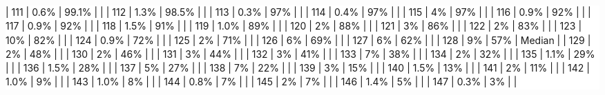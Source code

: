 | 111 | 0.6% | 99.1% |  |
| 112 | 1.3% | 98.5% |  |
| 113 | 0.3% | 97% |  |
| 114 | 0.4% | 97% |  |
| 115 | 4% | 97% |  |
| 116 | 0.9% | 92% |  |
| 117 | 0.9% | 92% |  |
| 118 | 1.5% | 91% |  |
| 119 | 1.0% | 89% |  |
| 120 | 2% | 88% |  |
| 121 | 3% | 86% |  |
| 122 | 2% | 83% |  |
| 123 | 10% | 82% |  |
| 124 | 0.9% | 72% |  |
| 125 | 2% | 71% |  |
| 126 | 6% | 69% |  |
| 127 | 6% | 62% |  |
| 128 | 9% | 57% | Median |
| 129 | 2% | 48% |  |
| 130 | 2% | 46% |  |
| 131 | 3% | 44% |  |
| 132 | 3% | 41% |  |
| 133 | 7% | 38% |  |
| 134 | 2% | 32% |  |
| 135 | 1.1% | 29% |  |
| 136 | 1.5% | 28% |  |
| 137 | 5% | 27% |  |
| 138 | 7% | 22% |  |
| 139 | 3% | 15% |  |
| 140 | 1.5% | 13% |  |
| 141 | 2% | 11% |  |
| 142 | 1.0% | 9% |  |
| 143 | 1.0% | 8% |  |
| 144 | 0.8% | 7% |  |
| 145 | 2% | 7% |  |
| 146 | 1.4% | 5% |  |
| 147 | 0.3% | 3% |  |